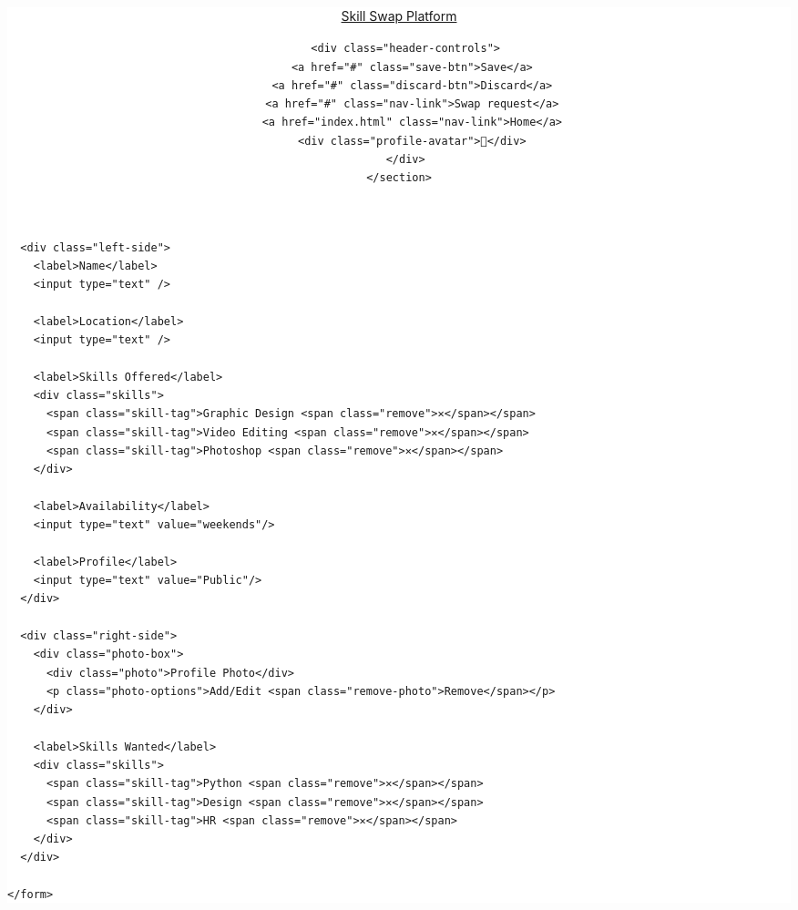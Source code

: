   
  <header class="header">
    <section class="flex">
      <a href="#" class="logo">Skill Swap Platform</a>

      <div class="header-controls">
        <a href="#" class="save-btn">Save</a>
        <a href="#" class="discard-btn">Discard</a>
        <a href="#" class="nav-link">Swap request</a>
        <a href="index.html" class="nav-link">Home</a>
        <div class="profile-avatar">👤</div>
      </div>
    </section>
  </header>

  
  <section class="profile-section">
    <form class="profile-form">

      <div class="left-side">
        <label>Name</label>
        <input type="text" />

        <label>Location</label>
        <input type="text" />

        <label>Skills Offered</label>
        <div class="skills">
          <span class="skill-tag">Graphic Design <span class="remove">✕</span></span>
          <span class="skill-tag">Video Editing <span class="remove">✕</span></span>
          <span class="skill-tag">Photoshop <span class="remove">✕</span></span>
        </div>

        <label>Availability</label>
        <input type="text" value="weekends"/>

        <label>Profile</label>
        <input type="text" value="Public"/>
      </div>

      <div class="right-side">
        <div class="photo-box">
          <div class="photo">Profile Photo</div>
          <p class="photo-options">Add/Edit <span class="remove-photo">Remove</span></p>
        </div>

        <label>Skills Wanted</label>
        <div class="skills">
          <span class="skill-tag">Python <span class="remove">✕</span></span>
          <span class="skill-tag">Design <span class="remove">✕</span></span>
          <span class="skill-tag">HR <span class="remove">✕</span></span>
        </div>
      </div>

    </form>
  </section>

